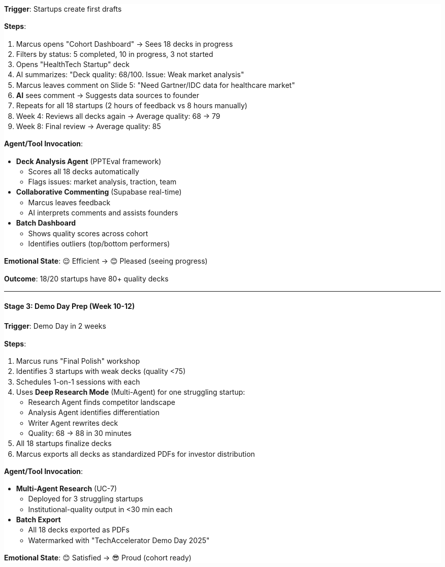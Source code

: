 **Trigger**: Startups create first drafts

**Steps**:
1. Marcus opens "Cohort Dashboard" → Sees 18 decks in progress
2. Filters by status: 5 completed, 10 in progress, 3 not started
3. Opens "HealthTech Startup" deck
4. AI summarizes: "Deck quality: 68/100. Issue: Weak market analysis"
5. Marcus leaves comment on Slide 5: "Need Gartner/IDC data for healthcare market"
6. **AI** sees comment → Suggests data sources to founder
7. Repeats for all 18 startups (2 hours of feedback vs 8 hours manually)
8. Week 4: Reviews all decks again → Average quality: 68 → 79
9. Week 8: Final review → Average quality: 85

**Agent/Tool Invocation**:
- **Deck Analysis Agent** (PPTEval framework)
  - Scores all 18 decks automatically
  - Flags issues: market analysis, traction, team
- **Collaborative Commenting** (Supabase real-time)
  - Marcus leaves feedback
  - AI interprets comments and assists founders
- **Batch Dashboard**
  - Shows quality scores across cohort
  - Identifies outliers (top/bottom performers)

**Emotional State**: 😌 Efficient → 😊 Pleased (seeing progress)

**Outcome**: 18/20 startups have 80+ quality decks

---

#### **Stage 3: Demo Day Prep (Week 10-12)**

**Trigger**: Demo Day in 2 weeks

**Steps**:
1. Marcus runs "Final Polish" workshop
2. Identifies 3 startups with weak decks (quality <75)
3. Schedules 1-on-1 sessions with each
4. Uses **Deep Research Mode** (Multi-Agent) for one struggling startup:
   - Research Agent finds competitor landscape
   - Analysis Agent identifies differentiation
   - Writer Agent rewrites deck
   - Quality: 68 → 88 in 30 minutes
5. All 18 startups finalize decks
6. Marcus exports all decks as standardized PDFs for investor distribution

**Agent/Tool Invocation**:
- **Multi-Agent Research** (UC-7)
  - Deployed for 3 struggling startups
  - Institutional-quality output in <30 min each
- **Batch Export**
  - All 18 decks exported as PDFs
  - Watermarked with "TechAccelerator Demo Day 2025"

**Emotional State**: 😊 Satisfied → 😎 Proud (cohort ready)

